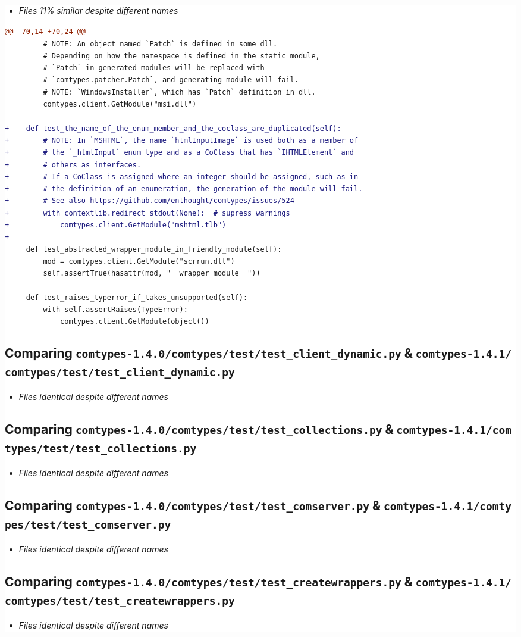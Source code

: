  * *Files 11% similar despite different names*

```diff
@@ -70,14 +70,24 @@
         # NOTE: An object named `Patch` is defined in some dll.
         # Depending on how the namespace is defined in the static module,
         # `Patch` in generated modules will be replaced with
         # `comtypes.patcher.Patch`, and generating module will fail.
         # NOTE: `WindowsInstaller`, which has `Patch` definition in dll.
         comtypes.client.GetModule("msi.dll")
 
+    def test_the_name_of_the_enum_member_and_the_coclass_are_duplicated(self):
+        # NOTE: In `MSHTML`, the name `htmlInputImage` is used both as a member of
+        # the `_htmlInput` enum type and as a CoClass that has `IHTMLElement` and
+        # others as interfaces.
+        # If a CoClass is assigned where an integer should be assigned, such as in
+        # the definition of an enumeration, the generation of the module will fail.
+        # See also https://github.com/enthought/comtypes/issues/524
+        with contextlib.redirect_stdout(None):  # supress warnings
+            comtypes.client.GetModule("mshtml.tlb")
+
     def test_abstracted_wrapper_module_in_friendly_module(self):
         mod = comtypes.client.GetModule("scrrun.dll")
         self.assertTrue(hasattr(mod, "__wrapper_module__"))
 
     def test_raises_typerror_if_takes_unsupported(self):
         with self.assertRaises(TypeError):
             comtypes.client.GetModule(object())
```

## Comparing `comtypes-1.4.0/comtypes/test/test_client_dynamic.py` & `comtypes-1.4.1/comtypes/test/test_client_dynamic.py`

 * *Files identical despite different names*

## Comparing `comtypes-1.4.0/comtypes/test/test_collections.py` & `comtypes-1.4.1/comtypes/test/test_collections.py`

 * *Files identical despite different names*

## Comparing `comtypes-1.4.0/comtypes/test/test_comserver.py` & `comtypes-1.4.1/comtypes/test/test_comserver.py`

 * *Files identical despite different names*

## Comparing `comtypes-1.4.0/comtypes/test/test_createwrappers.py` & `comtypes-1.4.1/comtypes/test/test_createwrappers.py`

 * *Files identical despite different names*
